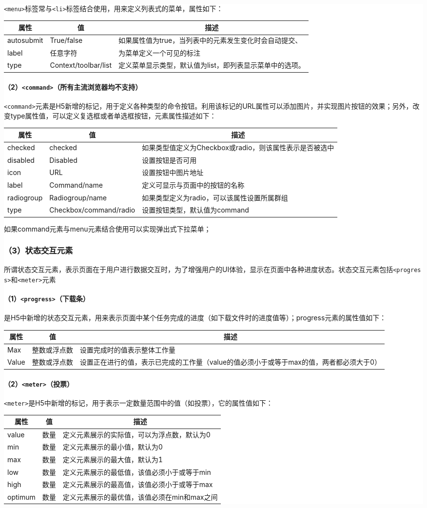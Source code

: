 ​	`<menu>`标签常与`<li>`标签结合使用，用来定义列表式的菜单，属性如下：

| **属性**   | **值**               | **描述**                                                 |
| ---------- | -------------------- | -------------------------------------------------------- |
| autosubmit | True/false           | 如果属性值为true，当列表中的元素发生变化时会自动提交、   |
| label      | 任意字符             | 为菜单定义一个可见的标注                                 |
| type       | Context/toolbar/list | 定义菜单显示类型，默认值为list，即列表显示菜单中的选项。 |



#### （2）`<command>`（所有主流浏览器均不支持）

​	`<command>`元素是H5新增的标记，用于定义各种类型的命令按钮。利用该标记的URL属性可以添加图片，并实现图片按钮的效果；另外，改变type属性值，可以定义复选框或者单选框按钮，元素属性描述如下：

| **属性**   | **值**                 | **描述**                                                |
| ---------- | ---------------------- | ------------------------------------------------------- |
| checked    | checked                | 如果类型值定义为Checkbox或radio，则该属性表示是否被选中 |
| disabled   | Disabled               | 设置按钮是否可用                                        |
| icon       | URL                    | 设置按钮中图片地址                                      |
| label      | Command/name           | 定义可显示与页面中的按钮的名称                          |
| radiogroup | Radiogroup/name        | 如果类型定义为radio，可以该属性设置所属群组             |
| type       | Checkbox/command/radio | 设置按钮类型，默认值为command                           |

如果command元素与menu元素结合使用可以实现弹出式下拉菜单；

### （3）状态交互元素

​	所谓状态交互元素，表示页面在于用户进行数据交互时，为了增强用户的UI体验，显示在页面中各种进度状态。状态交互元素包括`<progress>`和`<meter>`元素

#### （1）`<progress>`（下载条）

​	是H5中新增的状态交互元素，用来表示页面中某个任务完成的进度（如下载文件时的进度值等）；progress元素的属性值如下：

| **属性** | **值**       | **描述**                                                     |
| -------- | ------------ | ------------------------------------------------------------ |
| Max      | 整数或浮点数 | 设置完成时的值表示整体工作量                                 |
| Value    | 整数或浮点数 | 设置正在进行的值，表示已完成的工作量（value的值必须小于或等于max的值，两者都必须大于0） |

#### （2）`<meter>`（投票）

​	`<meter>`是H5中新增的标记，用于表示一定数量范围中的值（如投票），它的属性值如下：

| **属性** | **值** | **描述**                                     |
| -------- | ------ | -------------------------------------------- |
| value    | 数量   | 定义元素展示的实际值，可以为浮点数，默认为0  |
| min      | 数量   | 定义元素展示的最小值，默认为0                |
| max      | 数量   | 定义元素展示的最大值，默认为1                |
| low      | 数量   | 定义元素展示的最低值，该值必须小于或等于min  |
| high     | 数量   | 定义元素展示的最高值，该值必须小于或等于max  |
| optimum  | 数量   | 定义元素展示的最优值，该值必须在min和max之间 |
